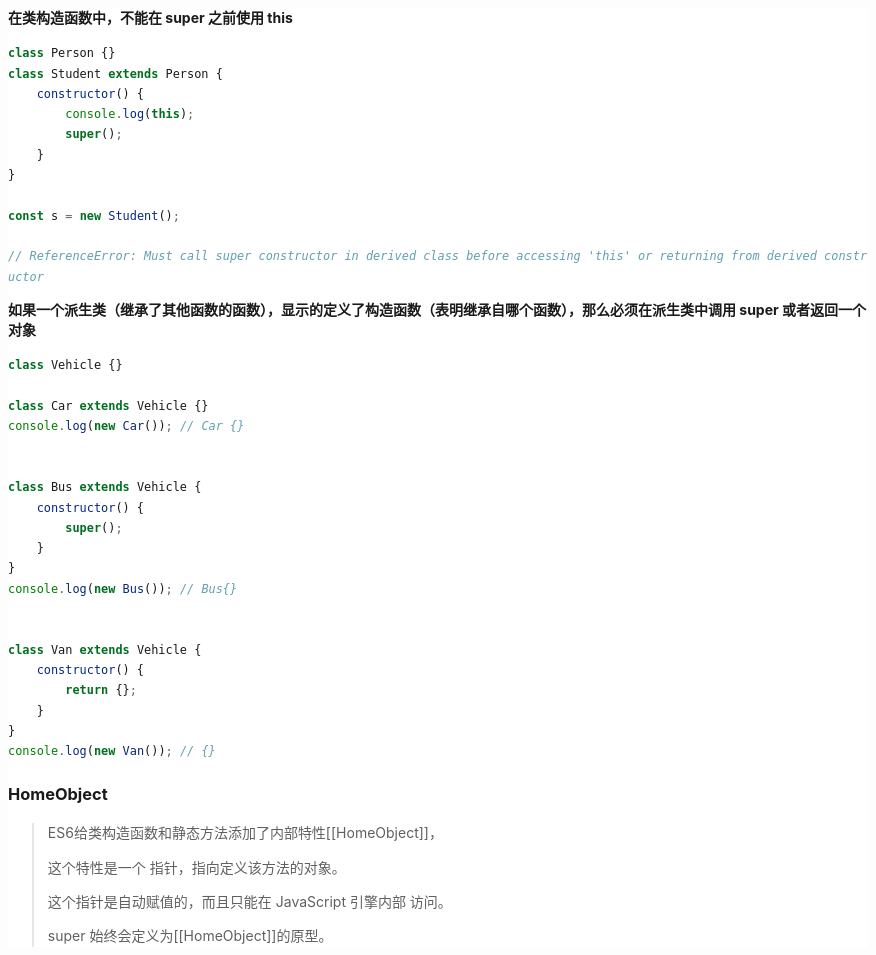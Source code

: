 

**在类构造函数中，不能在 super 之前使用 this**

```js
class Person {}
class Student extends Person {
    constructor() {
        console.log(this);
        super();
    }
}

const s = new Student();

// ReferenceError: Must call super constructor in derived class before accessing 'this' or returning from derived constructor
```



**如果一个派生类（继承了其他函数的函数），显示的定义了构造函数（表明继承自哪个函数），那么必须在派生类中调用 super 或者返回一个对象**

```js
class Vehicle {}

class Car extends Vehicle {}
console.log(new Car()); // Car {}


class Bus extends Vehicle {
    constructor() {
        super();
    }
}
console.log(new Bus()); // Bus{}


class Van extends Vehicle {
    constructor() {
        return {};
    }
}
console.log(new Van()); // {}
```



### HomeObject

> ES6给类构造函数和静态方法添加了内部特性[[HomeObject]]，
>
> 这个特性是一个 指针，指向定义该方法的对象。
>
> 这个指针是自动赋值的，而且只能在 JavaScript 引擎内部 访问。
>
> super 始终会定义为[[HomeObject]]的原型。
